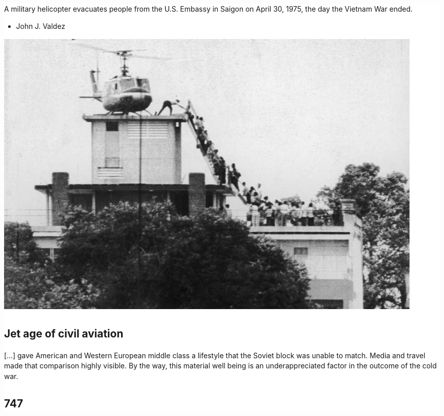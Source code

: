 
A military helicopter evacuates people from the U.S. Embassy in Saigon on April 30, 1975, the day the Vietnam War ended.
- John J. Valdez

![alt text](../images/history-of-flight/Last-day-in-Saigon.jpg)


## Jet age of civil aviation



[...] gave American and Western European middle class a lifestyle that the Soviet block was unable to match. Media and travel made that comparison highly visible. By the way, this material well being is an underappreciated factor in the outcome of the cold war.


## 747


[101]: https://www.thoughtco.com/history-of-airships-and-balloons-1991241
[102]: https://en.wikipedia.org/wiki/LZ_127_Graf_Zeppelin
[103]: https://en.wikipedia.org/wiki/Hindenburg_disaster
[104]: https://airandspace.si.edu/stories/editorial/breaking-sound-barrier-75th
[105]: https://en.wikipedia.org/wiki/Concorde
[106]: https://theaviationgeekclub.com/heres-the-only-picture-of-concorde-flying-at-supersonic-speed/
[107]: https://www.museumofflight.org/exhibits-and-events/aircraft/concorde
[108]: https://www.museumofflight.org/Exhibits-and-Events/Aircraft/boeing-b-17f-flying-fortress
[109]: https://airandspace.si.edu/collection-media/NASM-SI-2004-58021-A
[110]: https://en.wikipedia.org/wiki/Battle_of_Midway
[111]: https://www.chopperspotter.com/a-look-at-the-top-helicopters-of-the-vietnam-war/
[112]: https://www.history.com/articles/helicopters-vietnam-war
[113]: https://www.bbc.com/future/article/20250214-pathfinder-1-the-airship-that-could-usher-in-a-new-age
[114]: https://www.bbc.com/future/article/20140130-how-air-travel-shrunk-the-globe
[115]: https://theconversation.com/what-commercial-aircraft-will-look-like-in-2050-33850
[116]: https://en.wikipedia.org/wiki/Boeing_B-52_Stratofortress
[117]: https://www.afgsc.af.mil/About/Fact-Sheets/Display/Article/630716/b-52-stratofortress/
[118]: https://www.history.navy.mil/our-collections/photography/wars-and-events/world-war-ii/midway.html
[119]: https://www.nationalww2museum.org/war/topics/battle-of-midway
[120]: https://www.facebook.com/watch/?v=2112957775748036
[121]: https://www.bbc.com/news/world-asia-58297899
[122]: https://en.wikipedia.org/wiki/Gulf_War_air_campaign
[123]: https://apnews.com/article/aircraft-carriers-usa-navy-e7904f8dd1ba1f65a9d07a31fd9fb8eb
[124]: https://en.wikipedia.org/wiki/Carrier_strike_group
[125]: https://airandspace.si.edu/explore/stories/early-commercial-aviation
[126]: https://www.twz.com/the-compelling-case-for-the-ah-1-cobra-in-a-high-end-pacific-fight
[127]: https://www.raf.mod.uk/news/articles/raf-conducts-exercise-in-egypt-for-first-time-in-twenty-years/
[128]: https://www.naval-technology.com/news/is-the-royal-navy-now-a-second-rank-european-naval-power/
[129]: https://en.wikipedia.org/wiki/List_of_aircraft_carriers
[130]: https://worldpopulationreview.com/country-rankings/aircraft-carriers-by-country